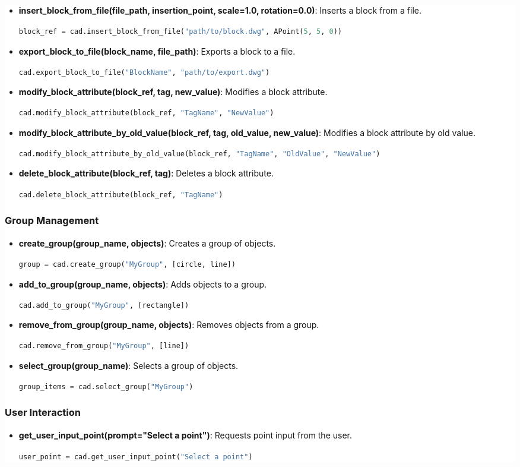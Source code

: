 - **insert_block_from_file(file_path, insertion_point, scale=1.0, rotation=0.0)**: Inserts a block from a file.

  ```python
  block_ref = cad.insert_block_from_file("path/to/block.dwg", APoint(5, 5, 0))
  ```

- **export_block_to_file(block_name, file_path)**: Exports a block to a file.

  ```python
  cad.export_block_to_file("BlockName", "path/to/export.dwg")
  ```

- **modify_block_attribute(block_ref, tag, new_value)**: Modifies a block attribute.

  ```python
  cad.modify_block_attribute(block_ref, "TagName", "NewValue")
  ```

- **modify_block_attribute_by_old_value(block_ref, tag, old_value, new_value)**: Modifies a block attribute by old value.

  ```python
  cad.modify_block_attribute_by_old_value(block_ref, "TagName", "OldValue", "NewValue")
  ```

- **delete_block_attribute(block_ref, tag)**: Deletes a block attribute.

  ```python
  cad.delete_block_attribute(block_ref, "TagName")
  ```

### Group Management

- **create_group(group_name, objects)**: Creates a group of objects.

  ```python
  group = cad.create_group("MyGroup", [circle, line])
  ```

- **add_to_group(group_name, objects)**: Adds objects to a group.

  ```python
  cad.add_to_group("MyGroup", [rectangle])
  ```

- **remove_from_group(group_name, objects)**: Removes objects from a group.

  ```python
  cad.remove_from_group("MyGroup", [line])
  ```

- **select_group(group_name)**: Selects a group of objects.

  ```python
  group_items = cad.select_group("MyGroup")
  ```

### User Interaction

- **get_user_input_point(prompt="Select a point")**: Requests point input from the user.

  ```python
  user_point = cad.get_user_input_point("Select a point")
  ```
